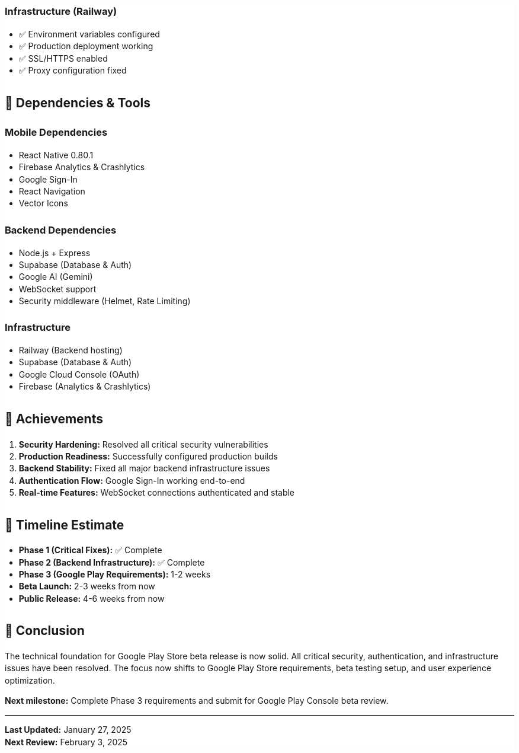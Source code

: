 ### **Infrastructure (Railway)**
- ✅ Environment variables configured
- ✅ Production deployment working
- ✅ SSL/HTTPS enabled
- ✅ Proxy configuration fixed

## 📝 **Dependencies & Tools**

### **Mobile Dependencies**
- React Native 0.80.1
- Firebase Analytics & Crashlytics
- Google Sign-In
- React Navigation
- Vector Icons

### **Backend Dependencies**
- Node.js + Express
- Supabase (Database & Auth)
- Google AI (Gemini)
- WebSocket support
- Security middleware (Helmet, Rate Limiting)

### **Infrastructure**
- Railway (Backend hosting)
- Supabase (Database & Auth)
- Google Cloud Console (OAuth)
- Firebase (Analytics & Crashlytics)

## 🎉 **Achievements**

1. **Security Hardening:** Resolved all critical security vulnerabilities
2. **Production Readiness:** Successfully configured production builds
3. **Backend Stability:** Fixed all major backend infrastructure issues
4. **Authentication Flow:** Google Sign-In working end-to-end
5. **Real-time Features:** WebSocket connections authenticated and stable

## 📅 **Timeline Estimate**

- **Phase 1 (Critical Fixes):** ✅ Complete
- **Phase 2 (Backend Infrastructure):** ✅ Complete  
- **Phase 3 (Google Play Requirements):** 1-2 weeks
- **Beta Launch:** 2-3 weeks from now
- **Public Release:** 4-6 weeks from now

## 🎯 **Conclusion**

The technical foundation for Google Play Store beta release is now solid. All critical security, authentication, and infrastructure issues have been resolved. The focus now shifts to Google Play Store requirements, beta testing setup, and user experience optimization.

**Next milestone:** Complete Phase 3 requirements and submit for Google Play Console beta review.

---

**Last Updated:** January 27, 2025  
**Next Review:** February 3, 2025
